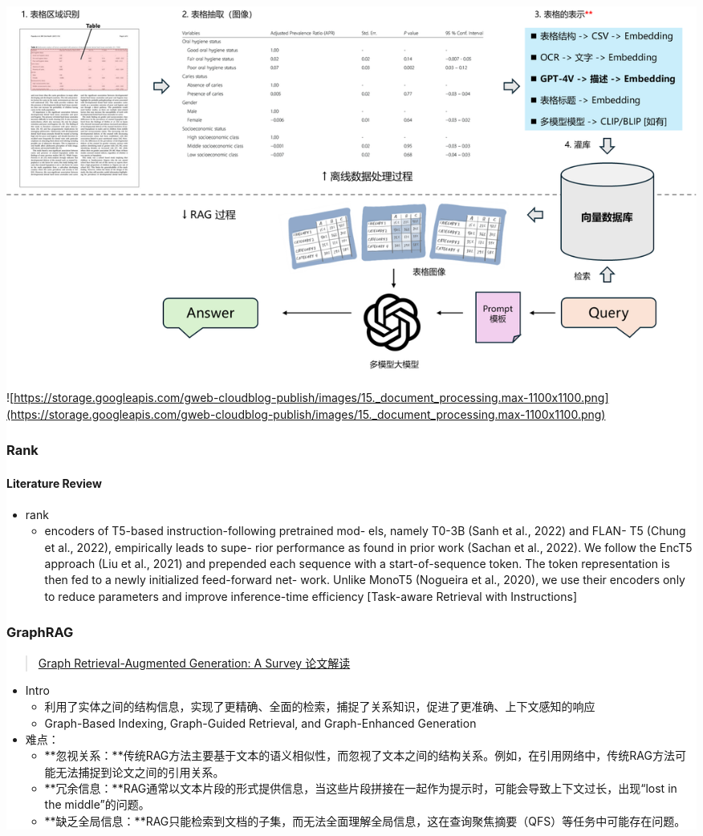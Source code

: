 ![table_rag](./AI-Applied-Algorithms/table_rag.png)

![https://storage.googleapis.com/gweb-cloudblog-publish/images/15._document_processing.max-1100x1100.png](https://storage.googleapis.com/gweb-cloudblog-publish/images/15._document_processing.max-1100x1100.png)



### Rank

#### Literature Review

* rank
  * encoders of T5-based instruction-following pretrained mod-
    els, namely T0-3B (Sanh et al., 2022) and FLAN-
    T5 (Chung et al., 2022), empirically leads to supe-
    rior performance as found in prior work (Sachan
    et al., 2022). We follow the EncT5 approach (Liu
    et al., 2021) and prepended each sequence with a
    start-of-sequence token. The token representation
    is then fed to a newly initialized feed-forward net-
    work. Unlike MonoT5 (Nogueira et al., 2020), we
    use their encoders only to reduce parameters and
    improve inference-time efficiency [Task-aware Retrieval with Instructions]

### GraphRAG

> [Graph Retrieval-Augmented Generation: A Survey 论文解读](https://mp.weixin.qq.com/s/Dx8pYhmbrhtRMXNez_GOmw)

* Intro
  * 利用了实体之间的结构信息，实现了更精确、全面的检索，捕捉了关系知识，促进了更准确、上下文感知的响应
  * Graph-Based Indexing, Graph-Guided Retrieval, and Graph-Enhanced Generation
* 难点：
  * **忽视关系：**传统RAG方法主要基于文本的语义相似性，而忽视了文本之间的结构关系。例如，在引用网络中，传统RAG方法可能无法捕捉到论文之间的引用关系。
  * **冗余信息：**RAG通常以文本片段的形式提供信息，当这些片段拼接在一起作为提示时，可能会导致上下文过长，出现“lost in the middle”的问题。
  * **缺乏全局信息：**RAG只能检索到文档的子集，而无法全面理解全局信息，这在查询聚焦摘要（QFS）等任务中可能存在问题。
